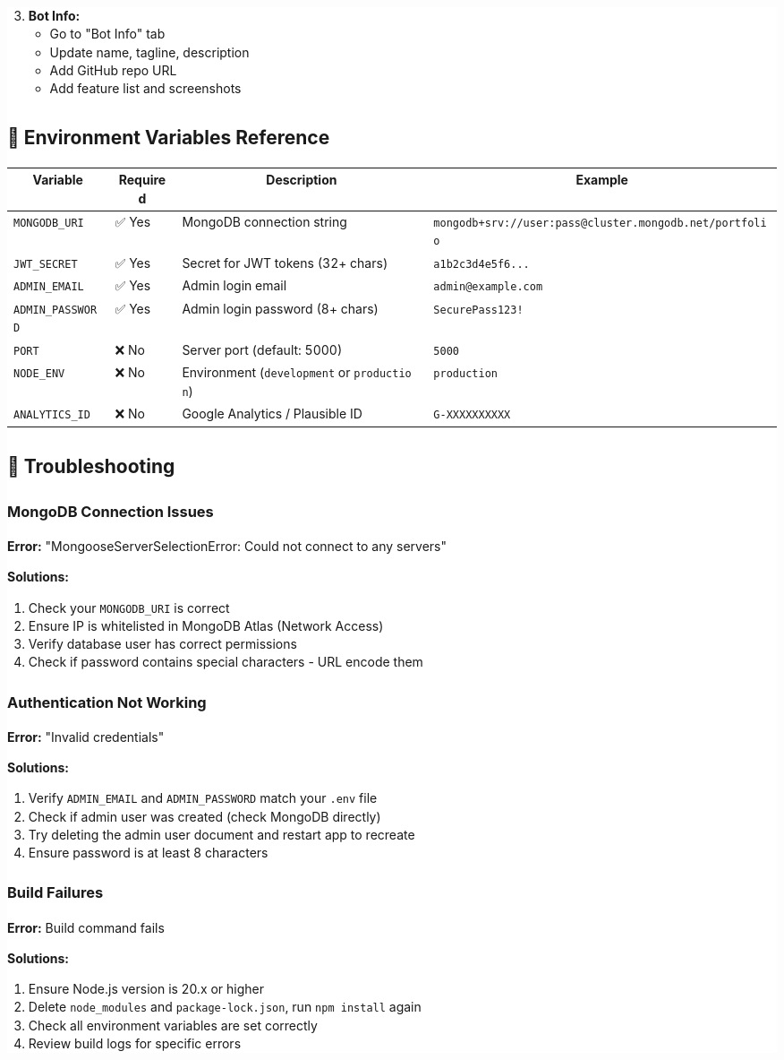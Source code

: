 3. **Bot Info:**
   - Go to "Bot Info" tab
   - Update name, tagline, description
   - Add GitHub repo URL
   - Add feature list and screenshots

## 📝 Environment Variables Reference

| Variable | Required | Description | Example |
|----------|----------|-------------|---------|
| `MONGODB_URI` | ✅ Yes | MongoDB connection string | `mongodb+srv://user:pass@cluster.mongodb.net/portfolio` |
| `JWT_SECRET` | ✅ Yes | Secret for JWT tokens (32+ chars) | `a1b2c3d4e5f6...` |
| `ADMIN_EMAIL` | ✅ Yes | Admin login email | `admin@example.com` |
| `ADMIN_PASSWORD` | ✅ Yes | Admin login password (8+ chars) | `SecurePass123!` |
| `PORT` | ❌ No | Server port (default: 5000) | `5000` |
| `NODE_ENV` | ❌ No | Environment (`development` or `production`) | `production` |
| `ANALYTICS_ID` | ❌ No | Google Analytics / Plausible ID | `G-XXXXXXXXXX` |

## 🐛 Troubleshooting

### MongoDB Connection Issues

**Error:** "MongooseServerSelectionError: Could not connect to any servers"

**Solutions:**
1. Check your `MONGODB_URI` is correct
2. Ensure IP is whitelisted in MongoDB Atlas (Network Access)
3. Verify database user has correct permissions
4. Check if password contains special characters - URL encode them

### Authentication Not Working

**Error:** "Invalid credentials"

**Solutions:**
1. Verify `ADMIN_EMAIL` and `ADMIN_PASSWORD` match your `.env` file
2. Check if admin user was created (check MongoDB directly)
3. Try deleting the admin user document and restart app to recreate
4. Ensure password is at least 8 characters

### Build Failures

**Error:** Build command fails

**Solutions:**
1. Ensure Node.js version is 20.x or higher
2. Delete `node_modules` and `package-lock.json`, run `npm install` again
3. Check all environment variables are set correctly
4. Review build logs for specific errors
